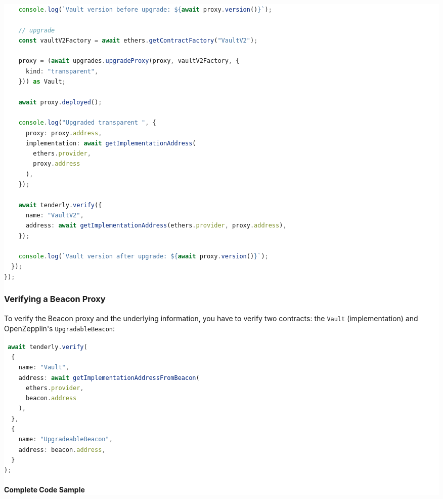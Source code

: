 ```ts
    console.log(`Vault version before upgrade: ${await proxy.version()}`);

    // upgrade
    const vaultV2Factory = await ethers.getContractFactory("VaultV2");

    proxy = (await upgrades.upgradeProxy(proxy, vaultV2Factory, {
      kind: "transparent",
    })) as Vault;

    await proxy.deployed();

    console.log("Upgraded transparent ", {
      proxy: proxy.address,
      implementation: await getImplementationAddress(
        ethers.provider,
        proxy.address
      ),
    });

    await tenderly.verify({
      name: "VaultV2",
      address: await getImplementationAddress(ethers.provider, proxy.address),
    });

    console.log(`Vault version after upgrade: ${await proxy.version()}`);
  });
});
```

### Verifying a Beacon Proxy

To verify the Beacon proxy and the underlying information, you have to verify two contracts: the `Vault` (implementation) and OpenZepplin's `UpgradableBeacon`:

```ts
 await tenderly.verify(
  {
    name: "Vault",
    address: await getImplementationAddressFromBeacon(
      ethers.provider,
      beacon.address
    ),
  },
  {
    name: "UpgradeableBeacon",
    address: beacon.address,
  }
);
```

#### Complete Code Sample
